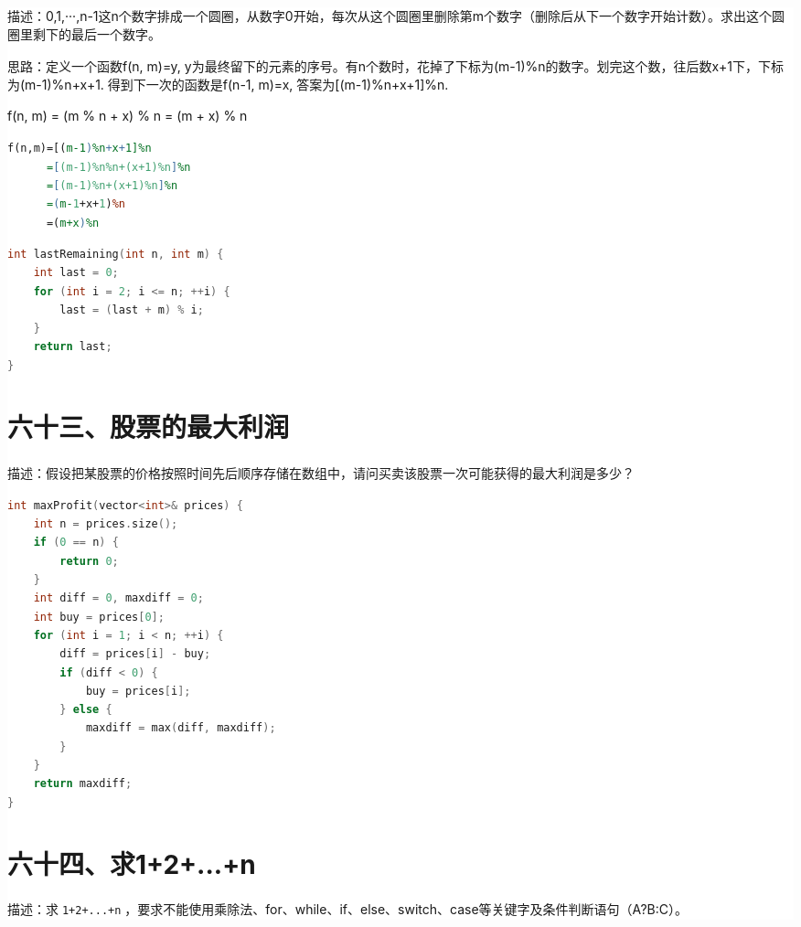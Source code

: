描述：0,1,···,n-1这n个数字排成一个圆圈，从数字0开始，每次从这个圆圈里删除第m个数字（删除后从下一个数字开始计数）。求出这个圆圈里剩下的最后一个数字。

思路：定义一个函数f(n, m)=y, y为最终留下的元素的序号。有n个数时，花掉了下标为(m-1)%n的数字。划完这个数，往后数x+1下，下标为(m-1)%n+x+1. 得到下一次的函数是f(n-1, m)=x, 答案为[(m-1)%n+x+1]%n. 

f(n, m) = (m % n + x) % n = (m + x) % n

```perl
f(n,m)=[(m-1)%n+x+1]%n
      =[(m-1)%n%n+(x+1)%n]%n
      =[(m-1)%n+(x+1)%n]%n
      =(m-1+x+1)%n
      =(m+x)%n
```

```c++
int lastRemaining(int n, int m) {
    int last = 0;
    for (int i = 2; i <= n; ++i) {
        last = (last + m) % i;
    }
    return last;
}
```

# 六十三、股票的最大利润

描述：假设把某股票的价格按照时间先后顺序存储在数组中，请问买卖该股票一次可能获得的最大利润是多少？

```c++
int maxProfit(vector<int>& prices) {
    int n = prices.size();
    if (0 == n) {
        return 0;
    }
    int diff = 0, maxdiff = 0;
    int buy = prices[0];
    for (int i = 1; i < n; ++i) {
        diff = prices[i] - buy;
        if (diff < 0) {
            buy = prices[i];
        } else {
            maxdiff = max(diff, maxdiff);
        }
    }
    return maxdiff;
}
```

# 六十四、求1+2+...+n

描述：求 `1+2+...+n` ，要求不能使用乘除法、for、while、if、else、switch、case等关键字及条件判断语句（A?B:C）。

